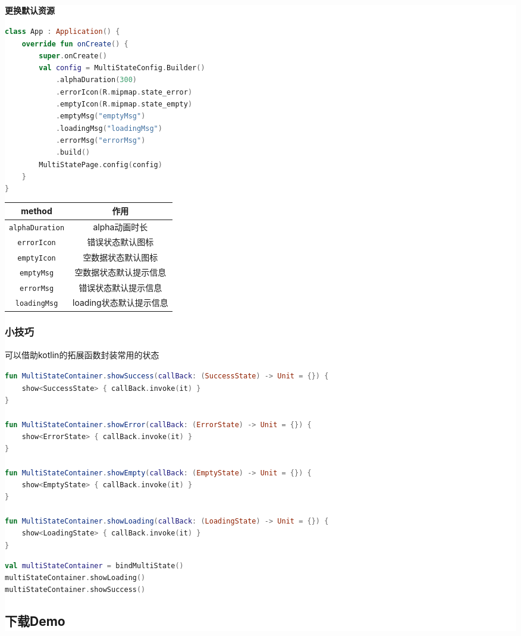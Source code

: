 **更换默认资源**

```kotlin
class App : Application() {
    override fun onCreate() {
        super.onCreate()
        val config = MultiStateConfig.Builder()
            .alphaDuration(300)
            .errorIcon(R.mipmap.state_error)
            .emptyIcon(R.mipmap.state_empty)
            .emptyMsg("emptyMsg")
            .loadingMsg("loadingMsg")
            .errorMsg("errorMsg")
            .build()
        MultiStatePage.config(config)
    }
}
```
| method | 作用 |
| :-----: | :----: |
| `alphaDuration` | alpha动画时长 |
| `errorIcon` | 错误状态默认图标 |
| `emptyIcon` | 空数据状态默认图标 |
| `emptyMsg` | 空数据状态默认提示信息 |
| `errorMsg` | 错误状态默认提示信息 |
| `loadingMsg` | loading状态默认提示信息 |

### 小技巧
可以借助kotlin的拓展函数封装常用的状态
```kotlin
fun MultiStateContainer.showSuccess(callBack: (SuccessState) -> Unit = {}) {
    show<SuccessState> { callBack.invoke(it) }
}

fun MultiStateContainer.showError(callBack: (ErrorState) -> Unit = {}) {
    show<ErrorState> { callBack.invoke(it) }
}

fun MultiStateContainer.showEmpty(callBack: (EmptyState) -> Unit = {}) {
    show<EmptyState> { callBack.invoke(it) }
}

fun MultiStateContainer.showLoading(callBack: (LoadingState) -> Unit = {}) {
    show<LoadingState> { callBack.invoke(it) }
}
```

```kotlin
val multiStateContainer = bindMultiState()
multiStateContainer.showLoading()
multiStateContainer.showSuccess()
```
## 下载Demo

